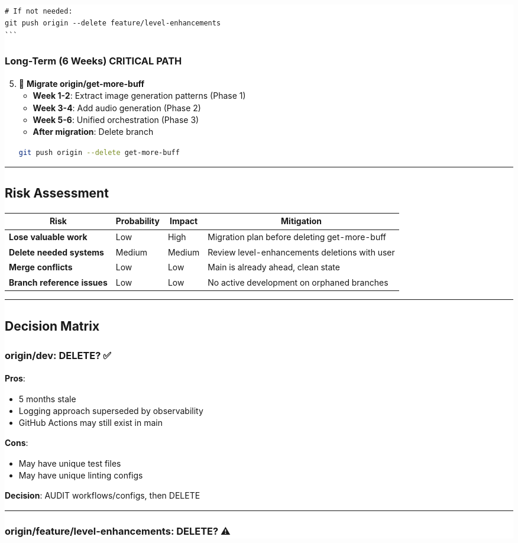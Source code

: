    # If not needed:
    git push origin --delete feature/level-enhancements
    ```

### Long-Term (6 Weeks) **CRITICAL PATH**

5. 🎯 **Migrate origin/get-more-buff**
    - **Week 1-2**: Extract image generation patterns (Phase 1)
    - **Week 3-4**: Add audio generation (Phase 2)
    - **Week 5-6**: Unified orchestration (Phase 3)
    - **After migration**: Delete branch
    ```bash
    git push origin --delete get-more-buff
    ```

---

## Risk Assessment

| Risk                        | Probability | Impact | Mitigation                                    |
| --------------------------- | ----------- | ------ | --------------------------------------------- |
| **Lose valuable work**      | Low         | High   | Migration plan before deleting get-more-buff  |
| **Delete needed systems**   | Medium      | Medium | Review level-enhancements deletions with user |
| **Merge conflicts**         | Low         | Low    | Main is already ahead, clean state            |
| **Branch reference issues** | Low         | Low    | No active development on orphaned branches    |

---

## Decision Matrix

### origin/dev: DELETE? ✅

**Pros**:

- 5 months stale
- Logging approach superseded by observability
- GitHub Actions may still exist in main

**Cons**:

- May have unique test files
- May have unique linting configs

**Decision**: AUDIT workflows/configs, then DELETE

---

### origin/feature/level-enhancements: DELETE? ⚠️
